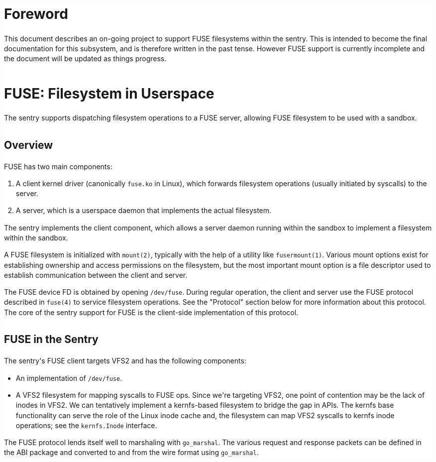 # Foreword

This document describes an on-going project to support FUSE filesystems within
the sentry. This is intended to become the final documentation for this
subsystem, and is therefore written in the past tense. However FUSE support is
currently incomplete and the document will be updated as things progress.

# FUSE: Filesystem in Userspace

The sentry supports dispatching filesystem operations to a FUSE server,
allowing FUSE filesystem to be used with a sandbox.

## Overview

FUSE has two main components:

1. A client kernel driver (canonically `fuse.ko` in Linux), which forwards
   filesystem operations (usually initiated by syscalls) to the server.

2. A server, which is a userspace daemon that implements the actual filesystem.

The sentry implements the client component, which allows a server daemon
running within the sandbox to implement a filesystem within the sandbox.

A FUSE filesystem is initialized with `mount(2)`, typically with the help of a
utility like `fusermount(1)`. Various mount options exist for establishing
ownership and access permissions on the filesystem, but the most important mount
option is a file descriptor used to establish communication between the client
and server.

The FUSE device FD is obtained by opening `/dev/fuse`. During regular operation,
the client and server use the FUSE protocol described in `fuse(4)` to service
filesystem operations. See the "Protocol" section below for more
information about this protocol. The core of the sentry support for FUSE is the
client-side implementation of this protocol.

## FUSE in the Sentry

The sentry's FUSE client targets VFS2 and has the following components:

- An implementation of `/dev/fuse`.

- A VFS2 filesystem for mapping syscalls to FUSE ops. Since we're targeting
  VFS2, one point of contention may be the lack of inodes in VFS2. We can
  tentatively implement a kernfs-based filesystem to bridge the gap in APIs. The
  kernfs base functionality can serve the role of the Linux inode cache and, the
  filesystem can map VFS2 syscalls to kernfs inode operations; see the
  `kernfs.Inode` interface.

The FUSE protocol lends itself well to marshaling with `go_marshal`. The
various request and response packets can be defined in the ABI package and
converted to and from the wire format using `go_marshal`.
